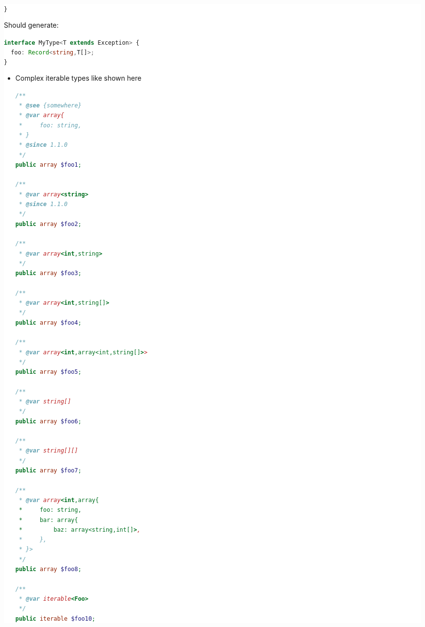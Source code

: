   ```php
  }
  ```
  Should generate:
  ```ts
  interface MyType<T extends Exception> {
    foo: Record<string,T[]>;
  }
  ```
- Complex iterable types like shown here
  ```php
  /**
   * @see {somewhere}
   * @var array{
   *     foo: string,
   * }
   * @since 1.1.0
   */
  public array $foo1;

  /**
   * @var array<string>
   * @since 1.1.0
   */
  public array $foo2;

  /**
   * @var array<int,string>
   */
  public array $foo3;

  /**
   * @var array<int,string[]>
   */
  public array $foo4;

  /**
   * @var array<int,array<int,string[]>>
   */
  public array $foo5;

  /**
   * @var string[]
   */
  public array $foo6;

  /**
   * @var string[][]
   */
  public array $foo7;

  /**
   * @var array<int,array{
   *     foo: string,
   *     bar: array{
   *         baz: array<string,int[]>,
   *     },
   * }>
   */
  public array $foo8;

  /**
   * @var iterable<Foo>
   */
  public iterable $foo10;
  ```

[contributors-url]: https://github.com/Brainshaker95/php-to-ts-bundle/graphs/contributors
[contributors-shield]: https://img.shields.io/github/contributors/Brainshaker95/php-to-ts-bundle.svg?style=flat-square
[forks-url]: https://github.com/Brainshaker95/php-to-ts-bundle/network/members
[forks-shield]: https://img.shields.io/github/forks/Brainshaker95/php-to-ts-bundle.svg?style=flat-square
[stars-url]: https://github.com/Brainshaker95/php-to-ts-bundle/stargazers
[stars-shield]: https://img.shields.io/github/stars/Brainshaker95/php-to-ts-bundle.svg?style=flat-square
[issues-url]: https://github.com/Brainshaker95/php-to-ts-bundle/issues
[issues-shield]: https://img.shields.io/github/issues/Brainshaker95/php-to-ts-bundle.svg?style=flat-square
[license-url]: https://github.com/Brainshaker95/php-to-ts-bundle/blob/master/LICENSE
[license-shield]: https://img.shields.io/github/license/Brainshaker95/php-to-ts-bundle.svg?style=flat-square
